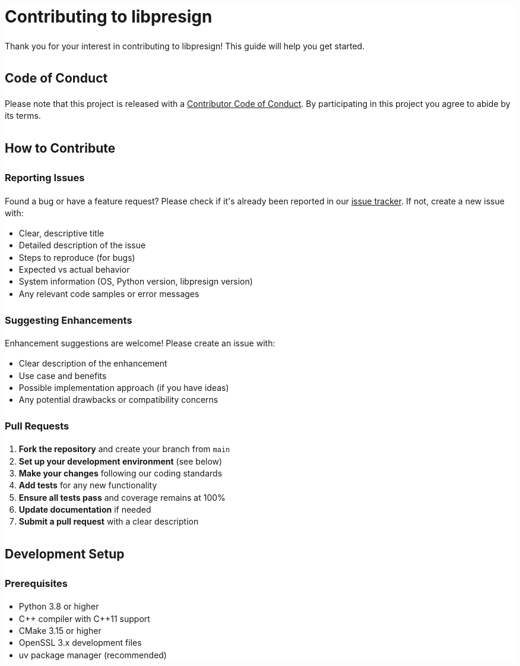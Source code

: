 # Contributing to libpresign

Thank you for your interest in contributing to libpresign! This guide will help you get started.

## Code of Conduct

Please note that this project is released with a [Contributor Code of Conduct](https://www.contributor-covenant.org/version/2/1/code_of_conduct/). By participating in this project you agree to abide by its terms.

## How to Contribute

### Reporting Issues

Found a bug or have a feature request? Please check if it's already been reported in our [issue tracker](https://github.com/myk0la-b/libpresign/issues). If not, create a new issue with:

- Clear, descriptive title
- Detailed description of the issue
- Steps to reproduce (for bugs)
- Expected vs actual behavior
- System information (OS, Python version, libpresign version)
- Any relevant code samples or error messages

### Suggesting Enhancements

Enhancement suggestions are welcome! Please create an issue with:

- Clear description of the enhancement
- Use case and benefits
- Possible implementation approach (if you have ideas)
- Any potential drawbacks or compatibility concerns

### Pull Requests

1. **Fork the repository** and create your branch from `main`
2. **Set up your development environment** (see below)
3. **Make your changes** following our coding standards
4. **Add tests** for any new functionality
5. **Ensure all tests pass** and coverage remains at 100%
6. **Update documentation** if needed
7. **Submit a pull request** with a clear description

## Development Setup

### Prerequisites

- Python 3.8 or higher
- C++ compiler with C++11 support
- CMake 3.15 or higher
- OpenSSL 3.x development files
- uv package manager (recommended)
